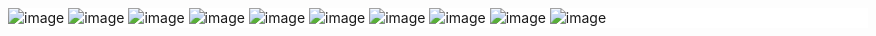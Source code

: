 <img width="1096" height="495" alt="image" src="https://github.com/user-attachments/assets/865fa149-d5c4-4f7b-a021-b61eec749289" />





<img width="453" height="298" alt="image" src="https://github.com/user-attachments/assets/0bac7aeb-1b97-4f74-b98d-2886e7092dcd" />












<img width="1287" height="291" alt="image" src="https://github.com/user-attachments/assets/e80ecb26-4044-44e4-a4e5-512a80f091f2" />





<img width="1321" height="331" alt="image" src="https://github.com/user-attachments/assets/20949b18-646c-43bf-a085-29c36ce534cf" />












<img width="291" height="79" alt="image" src="https://github.com/user-attachments/assets/215d8ed9-a310-41e9-97d6-e929eb72209e" />






<img width="1442" height="725" alt="image" src="https://github.com/user-attachments/assets/bfa1ec91-96da-4c02-bc4e-c2ed38006f47" />






<img width="1383" height="159" alt="image" src="https://github.com/user-attachments/assets/9947fde4-0c86-42ca-ab94-b57f53c3458f" />






<img width="1389" height="161" alt="image" src="https://github.com/user-attachments/assets/9baccc2e-6ac9-4030-81ab-cce7048f0465" />






<img width="567" height="168" alt="image" src="https://github.com/user-attachments/assets/f53b3cb7-fe48-4933-98ae-c18f8e3c57c2" />






<img width="587" height="189" alt="image" src="https://github.com/user-attachments/assets/4794bb18-151e-4fcf-b3a1-067fa0ced414" />
